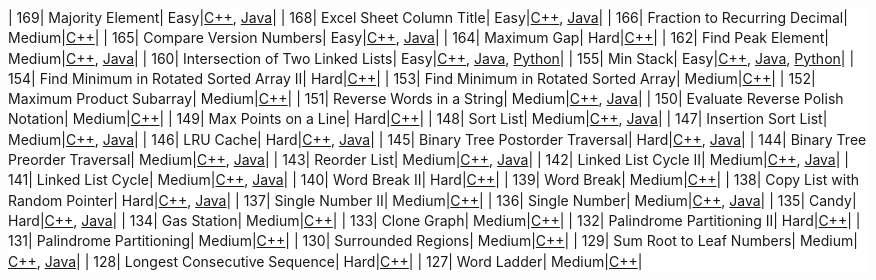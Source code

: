 | 169| Majority Element| Easy|[C++](https://github.com/RayZ-O/leetcode/blob/master/C++/MajorityElement.cc), [Java](https://github.com/RayZ-O/leetcode/blob/master/Java/MajorityElement.java)|
| 168| Excel Sheet Column Title| Easy|[C++](https://github.com/RayZ-O/leetcode/blob/master/C++/ExcelSheetColumnTitle.cc), [Java](https://github.com/RayZ-O/leetcode/blob/master/Java/ExcelSheetColumnTitle.java)|
| 166| Fraction to Recurring Decimal| Medium|[C++](https://github.com/RayZ-O/leetcode/blob/master/C++/FractionToRecurringDecimal.cc)|
| 165| Compare Version Numbers| Easy|[C++](https://github.com/RayZ-O/leetcode/blob/master/C++/CompareVersionNumbers.cc), [Java](https://github.com/RayZ-O/leetcode/blob/master/Java/CompareVersionNumbers.java)|
| 164| Maximum Gap| Hard|[C++](https://github.com/RayZ-O/leetcode/blob/master/C++/MaximumGap.cc)|
| 162| Find Peak Element| Medium|[C++](https://github.com/RayZ-O/leetcode/blob/master/C++/FindPeakElement.cc), [Java](https://github.com/RayZ-O/leetcode/blob/master/Java/FindPeakElement.java)|
| 160| Intersection of Two Linked Lists| Easy|[C++](https://github.com/RayZ-O/leetcode/blob/master/C++/IntersectionOfTwoLinkedLists.cc), [Java](https://github.com/RayZ-O/leetcode/blob/master/Java/IntersectionOfTwoLinkedLists.java), [Python](https://github.com/RayZ-O/leetcode/blob/master/Python/intersection_of_two_linked_lists.py)|
| 155| Min Stack| Easy|[C++](https://github.com/RayZ-O/leetcode/blob/master/C++/MinStack.cc), [Java](https://github.com/RayZ-O/leetcode/blob/master/Java/MinStack.java), [Python](https://github.com/RayZ-O/leetcode/blob/master/Python/min_stack.py)|
| 154| Find Minimum in Rotated Sorted Array II| Hard|[C++](https://github.com/RayZ-O/leetcode/blob/master/C++/FindMinimumInRotatedSortedArrayII.cc)|
| 153| Find Minimum in Rotated Sorted Array| Medium|[C++](https://github.com/RayZ-O/leetcode/blob/master/C++/FindMinimumInRotatedSortedArray.cc)|
| 152| Maximum Product Subarray| Medium|[C++](https://github.com/RayZ-O/leetcode/blob/master/C++/MaximumProductSubarray.cc)|
| 151| Reverse Words in a String| Medium|[C++](https://github.com/RayZ-O/leetcode/blob/master/C++/ReverseWordsInAString.cc), [Java](https://github.com/RayZ-O/leetcode/blob/master/Java/ReverseWordsInAString.java)|
| 150| Evaluate Reverse Polish Notation| Medium|[C++](https://github.com/RayZ-O/leetcode/blob/master/C++/EvaluateReversePolishNotation.cc)|
| 149| Max Points on a Line| Hard|[C++](https://github.com/RayZ-O/leetcode/blob/master/C++/MaxPointsOnALine.cc)|
| 148| Sort List| Medium|[C++](https://github.com/RayZ-O/leetcode/blob/master/C++/SortList.cc), [Java](https://github.com/RayZ-O/leetcode/blob/master/Java/SortList.java)|
| 147| Insertion Sort List| Medium|[C++](https://github.com/RayZ-O/leetcode/blob/master/C++/InsertionSortList.cc), [Java](https://github.com/RayZ-O/leetcode/blob/master/Java/InsertionSortList.java)|
| 146| LRU Cache| Hard|[C++](https://github.com/RayZ-O/leetcode/blob/master/C++/LRUCache.cc), [Java](https://github.com/RayZ-O/leetcode/blob/master/Java/LRUCache.java)|
| 145| Binary Tree Postorder Traversal| Hard|[C++](https://github.com/RayZ-O/leetcode/blob/master/C++/BinaryTreePostorderTraversal.cc), [Java](https://github.com/RayZ-O/leetcode/blob/master/Java/BinaryTreePostorderTraversal.java)|
| 144| Binary Tree Preorder Traversal| Medium|[C++](https://github.com/RayZ-O/leetcode/blob/master/C++/BinaryTreePreorderTraversal.cc), [Java](https://github.com/RayZ-O/leetcode/blob/master/Java/BinaryTreePreorderTraversal.java)|
| 143| Reorder List| Medium|[C++](https://github.com/RayZ-O/leetcode/blob/master/C++/ReorderList.cc), [Java](https://github.com/RayZ-O/leetcode/blob/master/Java/ReorderList.java)|
| 142| Linked List Cycle II| Medium|[C++](https://github.com/RayZ-O/leetcode/blob/master/C++/LinkedListCycleII.cc), [Java](https://github.com/RayZ-O/leetcode/blob/master/Java/LinkedListCycleII.java)|
| 141| Linked List Cycle| Medium|[C++](https://github.com/RayZ-O/leetcode/blob/master/C++/LinkedListCycle.cc), [Java](https://github.com/RayZ-O/leetcode/blob/master/Java/LinkedListCycle.java)|
| 140| Word Break II| Hard|[C++](https://github.com/RayZ-O/leetcode/blob/master/C++/WordBreakII.cc)|
| 139| Word Break| Medium|[C++](https://github.com/RayZ-O/leetcode/blob/master/C++/WordBreak.cc)|
| 138| Copy List with Random Pointer| Hard|[C++](https://github.com/RayZ-O/leetcode/blob/master/C++/CopyListWithRandomPointer.cc), [Java](https://github.com/RayZ-O/leetcode/blob/master/Java/CopyListWithRandomPointer.java)|
| 137| Single Number II| Medium|[C++](https://github.com/RayZ-O/leetcode/blob/master/C++/SingleNumberII.cc)|
| 136| Single Number| Medium|[C++](https://github.com/RayZ-O/leetcode/blob/master/C++/SingleNumber.cc), [Java](https://github.com/RayZ-O/leetcode/blob/master/Java/SingleNumber.java)|
| 135| Candy| Hard|[C++](https://github.com/RayZ-O/leetcode/blob/master/C++/Candy.cc), [Java](https://github.com/RayZ-O/leetcode/blob/master/Java/Candy.java)|
| 134| Gas Station| Medium|[C++](https://github.com/RayZ-O/leetcode/blob/master/C++/GasStation.cc)|
| 133| Clone Graph| Medium|[C++](https://github.com/RayZ-O/leetcode/blob/master/C++/CloneGraph.cc)|
| 132| Palindrome Partitioning II| Hard|[C++](https://github.com/RayZ-O/leetcode/blob/master/C++/PalindromePartitioningII.cc)|
| 131| Palindrome Partitioning| Medium|[C++](https://github.com/RayZ-O/leetcode/blob/master/C++/PalindromePartitioning.cc)|
| 130| Surrounded Regions| Medium|[C++](https://github.com/RayZ-O/leetcode/blob/master/C++/SurroundedRegions.cc)|
| 129| Sum Root to Leaf Numbers| Medium| [C++](https://github.com/RayZ-O/leetcode/blob/master/C++/SumRoottoLeafNumbers.cc), [Java](https://github.com/RayZ-O/leetcode/blob/master/Java/SumRootToLeafNumbers.java)|
| 128| Longest Consecutive Sequence| Hard|[C++](https://github.com/RayZ-O/leetcode/blob/master/C++/LongestConsecutiveSequence.cc)|
| 127| Word Ladder| Medium|[C++](https://github.com/RayZ-O/leetcode/blob/master/C++/WordLadder.cc)|
